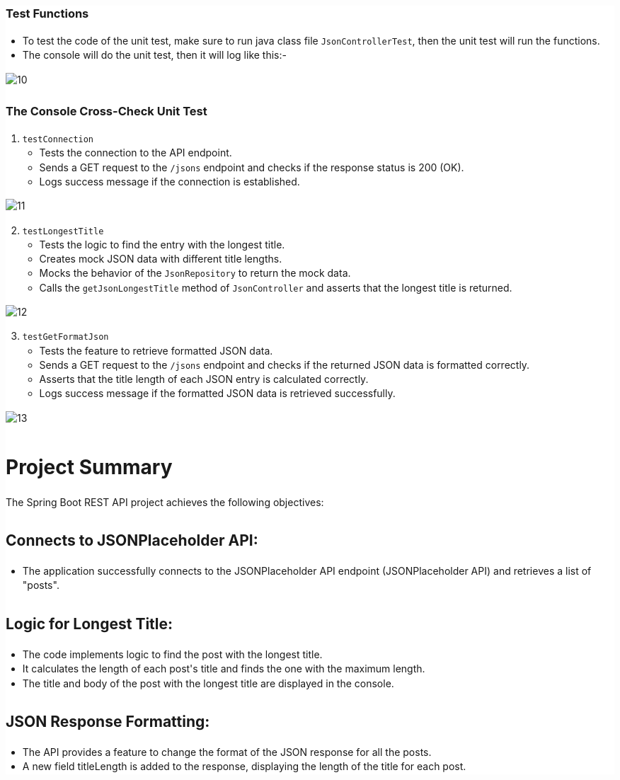 ### Test Functions
* To test the code of the unit test, make sure to run java class file `JsonControllerTest`, then the unit test will run the functions.
* The console will do the unit test, then it will log like this:-

![10](https://github.com/aimanmy/json_restapi/assets/77477805/b51d0472-e522-42ee-b5c6-2de9b9059797)

### The Console Cross-Check Unit Test 
1. `testConnection`
   - Tests the connection to the API endpoint.
   - Sends a GET request to the `/jsons` endpoint and checks if the response status is 200 (OK).
   - Logs success message if the connection is established.

![11](https://github.com/aimanmy/json_restapi/assets/77477805/ac698d33-bd46-43cb-8b53-513f3ce32946)

2. `testLongestTitle`
   - Tests the logic to find the entry with the longest title.
   - Creates mock JSON data with different title lengths.
   - Mocks the behavior of the `JsonRepository` to return the mock data.
   - Calls the `getJsonLongestTitle` method of `JsonController` and asserts that the longest title is returned.

![12](https://github.com/aimanmy/json_restapi/assets/77477805/a42c77e0-71b1-4720-a643-86f388375ea1)

3. `testGetFormatJson`
   - Tests the feature to retrieve formatted JSON data.
   - Sends a GET request to the `/jsons` endpoint and checks if the returned JSON data is formatted correctly.
   - Asserts that the title length of each JSON entry is calculated correctly.
   - Logs success message if the formatted JSON data is retrieved successfully.

![13](https://github.com/aimanmy/json_restapi/assets/77477805/767c991e-623c-47d8-b8a7-1af19af89f2e)

# Project Summary
The Spring Boot REST API project achieves the following objectives:

## Connects to JSONPlaceholder API:
* The application successfully connects to the JSONPlaceholder API endpoint (JSONPlaceholder API) and retrieves a list of "posts".

## Logic for Longest Title:
* The code implements logic to find the post with the longest title.
* It calculates the length of each post's title and finds the one with the maximum length.
* The title and body of the post with the longest title are displayed in the console.

## JSON Response Formatting:
* The API provides a feature to change the format of the JSON response for all the posts.
* A new field titleLength is added to the response, displaying the length of the title for each post.
